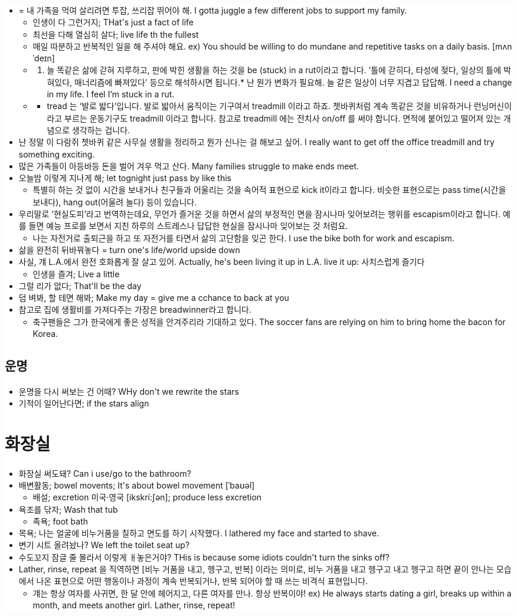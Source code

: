   * = 내 가족을 먹여 살리려면 투잡, 쓰리잡 뛰어야 해. I gotta juggle a few different jobs to support my family.
	* 인생이 다 그런거지; THat's just a fact of life
	* 최선을 다해 열심히 살다; live life th the fullest
	* 매일 따분하고 반복적인 일을 해 주셔야 해요. ex) You should be willing to do mundane and repetitive tasks on a daily basis. [mʌnˈdeɪn]
	* 1) 늘 똑같은 삶에 갇혀 지루하고, 판에 박힌 생활을 하는 것을 be (stuck) in a rut이라고 합니다. ‘틀에 갇히다, 타성에 젖다, 일상의 틀에 박혀있다, 매너리즘에 빠져있다’ 등으로 해석하시면 됩니다.* 난 뭔가 변화가 필요해. 늘 같은 일상이 너무 지겹고 답답해. I need a change in my life. I feel I’m stuck in a rut.
	* * tread 는 ‘발로 밟다’입니다. 발로 밟아서 움직이는 기구여서 treadmill 이라고 하죠. 쳇바퀴처럼 계속 똑같은 것을 비유하거나 런닝머신이라고 부르는 운동기구도 treadmill 이라고 합니다.  참고로 treadmill 에는 전치사 on/off 를 써야 합니다. 면적에 붙어있고 떨어져 있는 개념으로 생각하는 겁니다.
  * 난 정말 이 다람쥐 쳇바퀴 같은 사무실 생활을 정리하고 뭔가 신나는 걸 해보고 싶어. I really want to get off the office treadmill and try something exciting.
  * 많은 가족들이 아등바등 돈을 벌어 겨우 먹고 산다. Many families struggle to make ends meet. 
* 오늘밤 이렇게 지나게 해; let tognight just pass by like this
	* 특별히 하는 것 없이 시간을 보내거나 친구들과 어울리는 것을 속어적 표현으로 kick it이라고 합니다. 비슷한 표현으로는 pass time(시간을 보내다), hang out(어울려 놀다) 등이 있습니다.
* 우리말로 ‘현실도피’라고 번역하는데요, 무언가 즐거운 것을 하면서 삶의 부정적인 면을 잠시나마 잊어보려는 행위를 escapism이라고 합니다. 예를 들면 예능 프로를 보면서 지친 하루의 스트레스나 답답한 현실을 잠시나마 잊어보는 것 처럼요.
	* 나는 자전거로 출퇴근을 하고 또 자전거를 타면서 삶의 고단함을 잊곤 한다. I use the bike both for work and escapism.
* 삶을 완전히 뒤바꿔놓다 = turn one's life/world upside down
* 사실, 걔 L.A.에서 완전 호화롭게 잘 살고 있어. Actually, he's been living it up in L.A. live it up: 사치스럽게 즐기다
	* 인생을 즐겨; Live a little
* 그럴 리가 없다; That'll be the day
* 덤	벼봐, 할 테면 해봐; Make my day = give me a cchance to back at you
* 참고로 집에 생활비를 가져다주는 가장은 breadwinner라고 합니다. 
	* 축구팬들은 그가 한국에게 좋은 성적을 안겨주리라 기대하고 있다. The soccer fans are relying on him to bring home the bacon for Korea.

## 운명
* 운명을 다시 써보는 건 어때? WHy don't we rewrite the stars
* 기적이 일어난다면; if the stars align

# 화장실
* 화장실 써도돼? Can i use/go to the bathroom?
* 배변활동; bowel movents; It's about bowel movement [ˈbaʊəl]
	* 배설; excretion 미국·영국 [ikskrí:ʃən]; produce less excretion
* 욕조를 닦자; Wash that tub
	* 족욕; foot bath
* 목욕; 나는 얼굴에 비누거품을 칠하고 면도를 하기 시작했다. I lathered my face and started to shave. 
* 변기 시트 올려놨나? We left the toilet seat up?
* 수도꼬지 잠글 줄 몰라서 이렇게 ㅐ놓은거야? THis is because some idiots couldn't turn the sinks off?
* Lather, rinse, repeat 을 직역하면 [비누 거품을 내고, 헹구고, 반복] 이라는 의미로, 비누 거품을 내고 헹구고 내고 헹구고 하면 끝이 안나는 모습에서 나온 표현으로 어떤 행동이나 과정이 계속 반복되거나, 반복 되어야 할 때 쓰는 비격식 표현입니다.
  * 걔는 항상 여자를 사귀면, 한 달 안에 헤어지고, 다른 여자를 만나. 항상 반복이야! ex) He always starts dating a girl, breaks up within a month, and meets another girl. Lather, rinse, repeat!